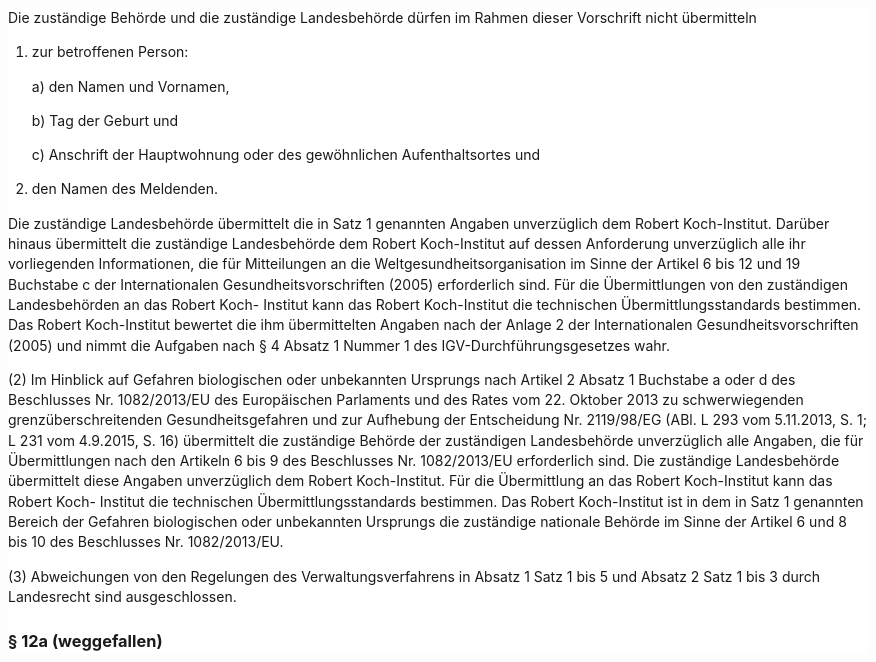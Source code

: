 

Die zuständige Behörde und die zuständige Landesbehörde dürfen im
Rahmen dieser Vorschrift nicht übermitteln

1.  zur betroffenen Person:

    a)  den Namen und Vornamen,


    b)  Tag der Geburt und


    c)  Anschrift der Hauptwohnung oder des gewöhnlichen Aufenthaltsortes und





2.  den Namen des Meldenden.



Die zuständige Landesbehörde übermittelt die in Satz 1 genannten
Angaben unverzüglich dem Robert Koch-Institut. Darüber hinaus
übermittelt die zuständige Landesbehörde dem Robert Koch-Institut auf
dessen Anforderung unverzüglich alle ihr vorliegenden Informationen,
die für Mitteilungen an die Weltgesundheitsorganisation im Sinne der
Artikel 6 bis 12 und 19 Buchstabe c der Internationalen
Gesundheitsvorschriften (2005) erforderlich sind. Für die
Übermittlungen von den zuständigen Landesbehörden an das Robert Koch-
Institut kann das Robert Koch-Institut die technischen
Übermittlungsstandards bestimmen. Das Robert Koch-Institut bewertet
die ihm übermittelten Angaben nach der Anlage 2 der Internationalen
Gesundheitsvorschriften (2005) und nimmt die Aufgaben nach § 4 Absatz
1 Nummer 1 des IGV-Durchführungsgesetzes wahr.

(2) Im Hinblick auf Gefahren biologischen oder unbekannten Ursprungs
nach Artikel 2 Absatz 1 Buchstabe a oder d des Beschlusses Nr.
1082/2013/EU des Europäischen Parlaments und des Rates vom 22. Oktober
2013 zu schwerwiegenden grenzüberschreitenden Gesundheitsgefahren und
zur Aufhebung der Entscheidung Nr. 2119/98/EG (ABl. L 293 vom
5\.11.2013, S. 1; L 231 vom 4.9.2015, S. 16) übermittelt die zuständige
Behörde der zuständigen Landesbehörde unverzüglich alle Angaben, die
für Übermittlungen nach den Artikeln 6 bis 9 des Beschlusses Nr.
1082/2013/EU erforderlich sind. Die zuständige Landesbehörde
übermittelt diese Angaben unverzüglich dem Robert Koch-Institut. Für
die Übermittlung an das Robert Koch-Institut kann das Robert Koch-
Institut die technischen Übermittlungsstandards bestimmen. Das Robert
Koch-Institut ist in dem in Satz 1 genannten Bereich der Gefahren
biologischen oder unbekannten Ursprungs die zuständige nationale
Behörde im Sinne der Artikel 6 und 8 bis 10 des Beschlusses Nr.
1082/2013/EU.

(3) Abweichungen von den Regelungen des Verwaltungsverfahrens in
Absatz 1 Satz 1 bis 5 und Absatz 2 Satz 1 bis 3 durch Landesrecht sind
ausgeschlossen.


### § 12a (weggefallen)
